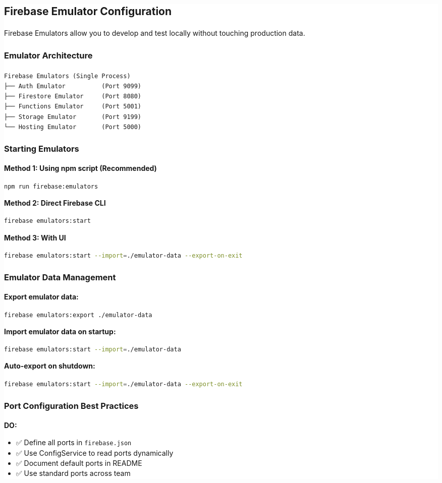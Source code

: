 ## Firebase Emulator Configuration

Firebase Emulators allow you to develop and test locally without touching production data.

### Emulator Architecture

```
Firebase Emulators (Single Process)
├── Auth Emulator          (Port 9099)
├── Firestore Emulator     (Port 8080)
├── Functions Emulator     (Port 5001)
├── Storage Emulator       (Port 9199)
└── Hosting Emulator       (Port 5000)
```

### Starting Emulators

**Method 1: Using npm script (Recommended)**
```bash
npm run firebase:emulators
```

**Method 2: Direct Firebase CLI**
```bash
firebase emulators:start
```

**Method 3: With UI**
```bash
firebase emulators:start --import=./emulator-data --export-on-exit
```

### Emulator Data Management

**Export emulator data:**
```bash
firebase emulators:export ./emulator-data
```

**Import emulator data on startup:**
```bash
firebase emulators:start --import=./emulator-data
```

**Auto-export on shutdown:**
```bash
firebase emulators:start --import=./emulator-data --export-on-exit
```

### Port Configuration Best Practices

**DO:**
- ✅ Define all ports in `firebase.json`
- ✅ Use ConfigService to read ports dynamically
- ✅ Document default ports in README
- ✅ Use standard ports across team
